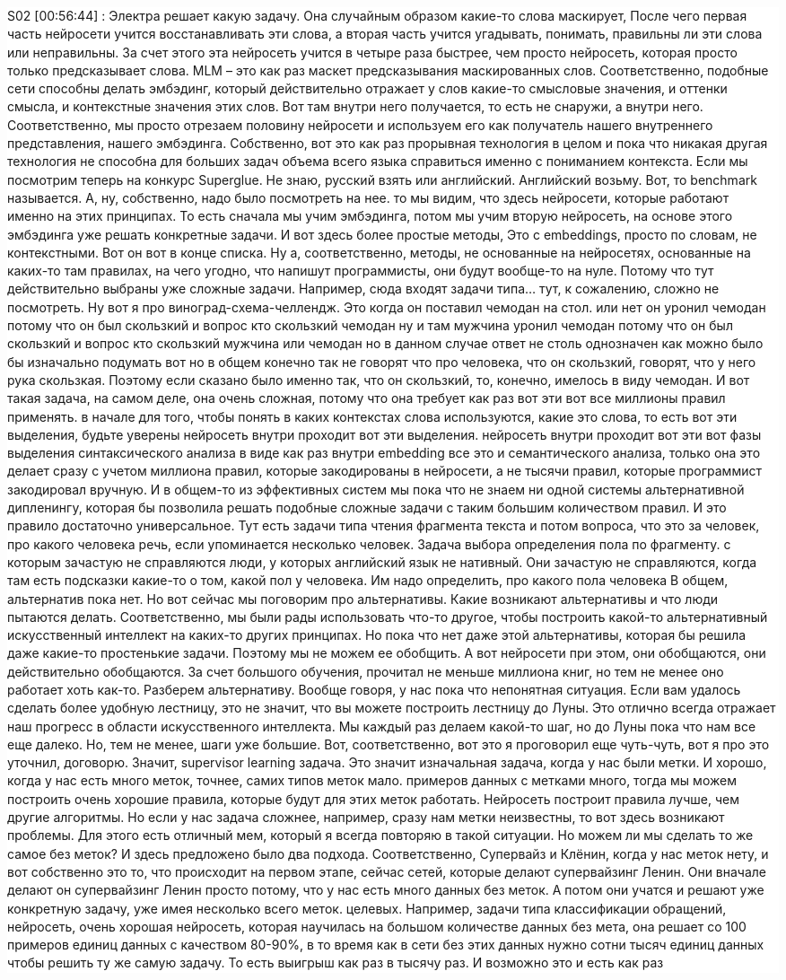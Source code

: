 S02 [00:56:44]  : Электра решает какую задачу. Она случайным образом какие-то слова маскирует, После чего первая часть нейросети учится восстанавливать эти слова, а вторая часть учится угадывать, понимать, правильны ли эти слова или неправильны. За счет этого эта нейросеть учится в четыре раза быстрее, чем просто нейросеть, которая просто только предсказывает слова. MLM – это как раз маскет предсказывания маскированных слов. Соответственно, подобные сети способны делать эмбэдинг, который действительно отражает у слов какие-то смысловые значения, и оттенки смысла, и контекстные значения этих слов. Вот там внутри него получается, то есть не снаружи, а внутри него. Соответственно, мы просто отрезаем половину нейросети и используем его как получатель нашего внутреннего представления, нашего эмбэдинга. Собственно, вот это как раз прорывная технология в целом и пока что никакая другая технология не способна для больших задач объема всего языка справиться именно с пониманием контекста. Если мы посмотрим теперь на конкурс Superglue. Не знаю, русский взять или английский. Английский возьму. Вот, то benchmark называется. А, ну, собственно, надо было посмотреть на нее. то мы видим, что здесь нейросети, которые работают именно на этих принципах. То есть сначала мы учим эмбэдинга, потом мы учим вторую нейросеть, на основе этого эмбэдинга уже решать конкретные задачи. И вот здесь более простые методы, Это с embeddings, просто по словам, не контекстными. Вот он вот в конце списка. Ну а, соответственно, методы, не основанные на нейросетях, основанные на каких-то там правилах, на чего угодно, что напишут программисты, они будут вообще-то на нуле. Потому что тут действительно выбраны уже сложные задачи. Например, сюда входят задачи типа… тут, к сожалению, сложно не посмотреть. Ну вот я про виноград-схема-челлендж. Это когда он поставил чемодан на стол. или нет он уронил чемодан потому что он был скользкий и вопрос кто скользкий чемодан ну и там мужчина уронил чемодан потому что он был скользкий и вопрос кто скользкий мужчина или чемодан но в данном случае ответ не столь однозначен как можно было бы изначально подумать вот но в общем конечно так не говорят что про человека, что он скользкий, говорят, что у него рука скользкая. Поэтому если сказано было именно так, что он скользкий, то, конечно, имелось в виду чемодан. И вот такая задача, на самом деле, она очень сложная, потому что она требует как раз вот эти вот все миллионы правил применять. в начале для того, чтобы понять в каких контекстах слова используются, какие это слова, то есть вот эти выделения, будьте уверены нейросеть внутри проходит вот эти выделения. нейросеть внутри проходит вот эти вот фазы выделения синтаксического анализа в виде как раз внутри embedding все это и семантического анализа, только она это делает сразу с учетом миллиона правил, которые закодированы в нейросети, а не тысячи правил, которые программист закодировал вручную. И в общем-то из эффективных систем мы пока что не знаем ни одной системы альтернативной дипленингу, которая бы позволила решать подобные сложные задачи с таким большим количеством правил. И это правило достаточно универсальное. Тут есть задачи типа чтения фрагмента текста и потом вопроса, что это за человек, про какого человека речь, если упоминается несколько человек. Задача выбора определения пола по фрагменту. с которым зачастую не справляются люди, у которых английский язык не нативный. Они зачастую не справляются, когда там есть подсказки какие-то о том, какой пол у человека. Им надо определить, про какого пола человека В общем, альтернатив пока нет. Но вот сейчас мы поговорим про альтернативы. Какие возникают альтернативы и что люди пытаются делать. Соответственно, мы были рады использовать что-то другое, чтобы построить какой-то альтернативный искусственный интеллект на каких-то других принципах. Но пока что нет даже этой альтернативы, которая бы решила даже какие-то простенькие задачи. Поэтому мы не можем ее обобщить. А вот нейросети при этом, они обобщаются, они действительно обобщаются. За счет большого обучения, прочитал не меньше миллиона книг, но тем не менее оно работает хоть как-то. Разберем альтернативу. Вообще говоря, у нас пока что непонятная ситуация. Если вам удалось сделать более удобную лестницу, это не значит, что вы можете построить лестницу до Луны. Это отлично всегда отражает наш прогресс в области искусственного интеллекта. Мы каждый раз делаем какой-то шаг, но до Луны пока что нам все еще далеко. Но, тем не менее, шаги уже большие. Вот, соответственно, вот это я проговорил еще чуть-чуть, вот я про это уточнил, договорю. Значит, supervisor learning задача. Это значит изначальная задача, когда у нас были метки. И хорошо, когда у нас есть много меток, точнее, самих типов меток мало. примеров данных с метками много, тогда мы можем построить очень хорошие правила, которые будут для этих меток работать. Нейросеть построит правила лучше, чем другие алгоритмы. Но если у нас задача сложнее, например, сразу нам метки неизвестны, то вот здесь возникают проблемы. Для этого есть отличный мем, который я всегда повторяю в такой ситуации. Но можем ли мы сделать то же самое без меток? И здесь предложено было два подхода. Соответственно, Супервайз и Клёнин, когда у нас меток нету, и вот собственно это то, что происходит на первом этапе, сейчас сетей, которые делают супервайзинг Ленин. Они вначале делают он супервайзинг Ленин просто потому, что у нас есть много данных без меток. А потом они учатся и решают уже конкретную задачу, уже имея несколько всего меток. целевых. Например, задачи типа классификации обращений, нейросеть, очень хорошая нейросеть, которая научилась на большом количестве данных без мета, она решает со 100 примеров единиц данных с качеством 80-90%, в то время как в сети без этих данных нужно сотни тысяч единиц данных чтобы решить ту же самую задачу. То есть выигрыш как раз в тысячу раз. И возможно это и есть как раз